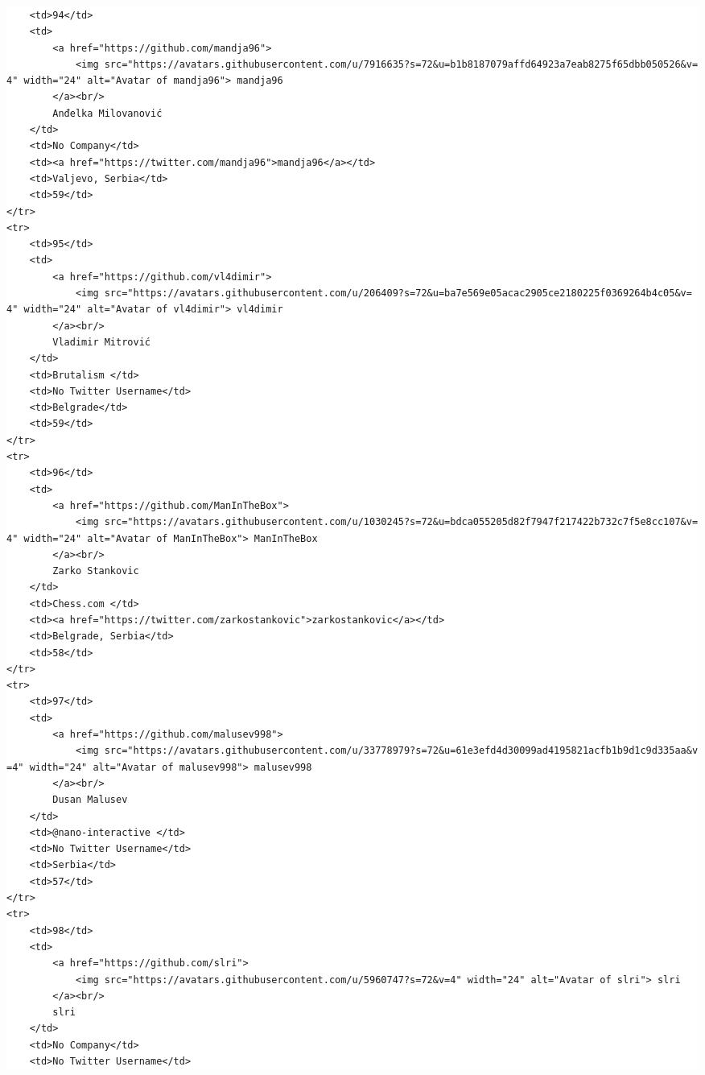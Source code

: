 		<td>94</td>
		<td>
			<a href="https://github.com/mandja96">
				<img src="https://avatars.githubusercontent.com/u/7916635?s=72&u=b1b8187079affd64923a7eab8275f65dbb050526&v=4" width="24" alt="Avatar of mandja96"> mandja96
			</a><br/>
			Anđelka Milovanović
		</td>
		<td>No Company</td>
		<td><a href="https://twitter.com/mandja96">mandja96</a></td>
		<td>Valjevo, Serbia</td>
		<td>59</td>
	</tr>
	<tr>
		<td>95</td>
		<td>
			<a href="https://github.com/vl4dimir">
				<img src="https://avatars.githubusercontent.com/u/206409?s=72&u=ba7e569e05acac2905ce2180225f0369264b4c05&v=4" width="24" alt="Avatar of vl4dimir"> vl4dimir
			</a><br/>
			Vladimir Mitrović
		</td>
		<td>Brutalism </td>
		<td>No Twitter Username</td>
		<td>Belgrade</td>
		<td>59</td>
	</tr>
	<tr>
		<td>96</td>
		<td>
			<a href="https://github.com/ManInTheBox">
				<img src="https://avatars.githubusercontent.com/u/1030245?s=72&u=bdca055205d82f7947f217422b732c7f5e8cc107&v=4" width="24" alt="Avatar of ManInTheBox"> ManInTheBox
			</a><br/>
			Zarko Stankovic
		</td>
		<td>Chess.com </td>
		<td><a href="https://twitter.com/zarkostankovic">zarkostankovic</a></td>
		<td>Belgrade, Serbia</td>
		<td>58</td>
	</tr>
	<tr>
		<td>97</td>
		<td>
			<a href="https://github.com/malusev998">
				<img src="https://avatars.githubusercontent.com/u/33778979?s=72&u=61e3efd4d30099ad4195821acfb1b9d1c9d335aa&v=4" width="24" alt="Avatar of malusev998"> malusev998
			</a><br/>
			Dusan Malusev
		</td>
		<td>@nano-interactive </td>
		<td>No Twitter Username</td>
		<td>Serbia</td>
		<td>57</td>
	</tr>
	<tr>
		<td>98</td>
		<td>
			<a href="https://github.com/slri">
				<img src="https://avatars.githubusercontent.com/u/5960747?s=72&v=4" width="24" alt="Avatar of slri"> slri
			</a><br/>
			slri
		</td>
		<td>No Company</td>
		<td>No Twitter Username</td>